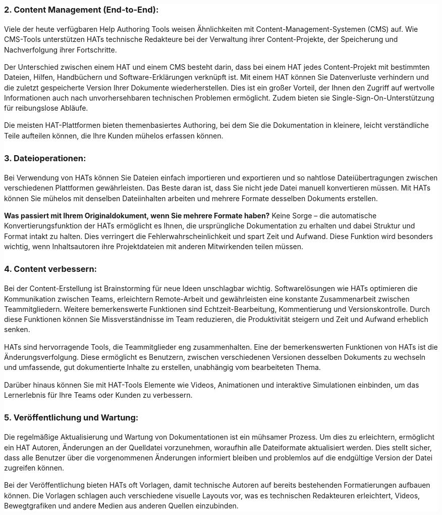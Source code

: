 ### 2. Content Management (End-to-End):

Viele der heute verfügbaren Help Authoring Tools weisen Ähnlichkeiten mit Content-Management-Systemen (CMS) auf. Wie CMS-Tools unterstützen HATs technische Redakteure bei der Verwaltung ihrer Content-Projekte, der Speicherung und Nachverfolgung ihrer Fortschritte.

Der Unterschied zwischen einem HAT und einem CMS besteht darin, dass bei einem HAT jedes Content-Projekt mit bestimmten Dateien, Hilfen, Handbüchern und Software-Erklärungen verknüpft ist. Mit einem HAT können Sie Datenverluste verhindern und die zuletzt gespeicherte Version Ihrer Dokumente wiederherstellen. Dies ist ein großer Vorteil, der Ihnen den Zugriff auf wertvolle Informationen auch nach unvorhersehbaren technischen Problemen ermöglicht. Zudem bieten sie Single-Sign-On-Unterstützung für reibungslose Abläufe.

Die meisten HAT-Plattformen bieten themenbasiertes Authoring, bei dem Sie die Dokumentation in kleinere, leicht verständliche Teile aufteilen können, die Ihre Kunden mühelos erfassen können.

### 3. Dateioperationen:

Bei Verwendung von HATs können Sie Dateien einfach importieren und exportieren und so nahtlose Dateiübertragungen zwischen verschiedenen Plattformen gewährleisten. Das Beste daran ist, dass Sie nicht jede Datei manuell konvertieren müssen. Mit HATs können Sie mühelos mit denselben Dateiinhalten arbeiten und mehrere Formate desselben Dokuments erstellen.

**Was passiert mit Ihrem Originaldokument, wenn Sie mehrere Formate haben?** Keine Sorge – die automatische Konvertierungsfunktion der HATs ermöglicht es Ihnen, die ursprüngliche Dokumentation zu erhalten und dabei Struktur und Format intakt zu halten. Dies verringert die Fehlerwahrscheinlichkeit und spart Zeit und Aufwand. Diese Funktion wird besonders wichtig, wenn Inhaltsautoren ihre Projektdateien mit anderen Mitwirkenden teilen müssen.

### 4. Content verbessern:

Bei der Content-Erstellung ist Brainstorming für neue Ideen unschlagbar wichtig. Softwarelösungen wie HATs optimieren die Kommunikation zwischen Teams, erleichtern Remote-Arbeit und gewährleisten eine konstante Zusammenarbeit zwischen Teammitgliedern. Weitere bemerkenswerte Funktionen sind Echtzeit-Bearbeitung, Kommentierung und Versionskontrolle. Durch diese Funktionen können Sie Missverständnisse im Team reduzieren, die Produktivität steigern und Zeit und Aufwand erheblich senken.

HATs sind hervorragende Tools, die Teammitglieder eng zusammenhalten. Eine der bemerkenswerten Funktionen von HATs ist die Änderungsverfolgung. Diese ermöglicht es Benutzern, zwischen verschiedenen Versionen desselben Dokuments zu wechseln und umfassende, gut dokumentierte Inhalte zu erstellen, unabhängig vom bearbeiteten Thema.

Darüber hinaus können Sie mit HAT-Tools Elemente wie Videos, Animationen und interaktive Simulationen einbinden, um das Lernerlebnis für Ihre Teams oder Kunden zu verbessern.

### 5. Veröffentlichung und Wartung:

Die regelmäßige Aktualisierung und Wartung von Dokumentationen ist ein mühsamer Prozess. Um dies zu erleichtern, ermöglicht ein HAT Autoren, Änderungen an der Quelldatei vorzunehmen, woraufhin alle Dateiformate aktualisiert werden. Dies stellt sicher, dass alle Benutzer über die vorgenommenen Änderungen informiert bleiben und problemlos auf die endgültige Version der Datei zugreifen können.

Bei der Veröffentlichung bieten HATs oft Vorlagen, damit technische Autoren auf bereits bestehenden Formatierungen aufbauen können. Die Vorlagen schlagen auch verschiedene visuelle Layouts vor, was es technischen Redakteuren erleichtert, Videos, Bewegtgrafiken und andere Medien aus anderen Quellen einzubinden.

